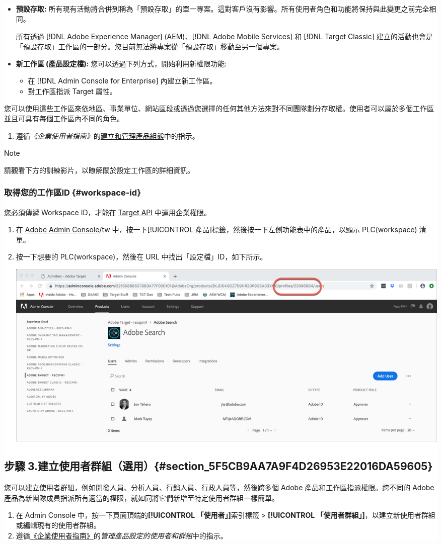    * **預設存取:** 所有現有活動將合併到稱為「預設存取」的單一專案。這對客戶沒有影響。所有使用者角色和功能將保持與此變更之前完全相同。

      所有透過 [!DNL Adobe Experience Manager] (AEM)、[!DNL Adobe Mobile Services] 和 [!DNL Target Classic] 建立的活動也會是「預設存取」工作區的一部分。您目前無法將專案從「預設存取」移動至另一個專案。

   * **新工作區 (產品設定檔):** 您可以透過下列方式，開始利用新權限功能:

      * 在 [!DNL Admin Console for Enterprise] 內建立新工作區。
      * 對工作區指派 Target 屬性。

   您可以使用這些工作區來依地區、事業單位、網站區段或透過您選擇的任何其他方法來對不同團隊劃分存取權。使用者可以屬於多個工作區並且可具有每個工作區內不同的角色。

1. 遵循&#x200B;*《企業使用者指南》*&#x200B;的[建立和管理產品組態](https://helpx.adobe.com/enterprise/help/manage-products-and-configurations.html)中的指示。

>[!NOTE]
>請觀看下方的訓練影片，以瞭解關於設定工作區的詳細資訊。

### 取得您的工作區ID {#workspace-id}

您必須傳遞 Workspace ID，才能在 [Target API](/help/c-implementing-target/c-api-and-sdk-overview/api-and-sdk-overview.md) 中運用企業權限。

1. 在 [Adobe Admin Console](https://adminconsole.adobe.com)/tw 中，按一下[!UICONTROL 產品]標籤，然後按一下左側功能表中的產品，以顯示 PLC(workspace) 清單。
1. 按一下想要的 PLC(workspace)，然後在 URL 中找出「設定檔」ID，如下所示。

   ![workspaceID](/help/administrating-target/c-user-management/property-channel/assets/workspace-id-newest.png)

## 步驟 3.建立使用者群組（選用）{#section_5F5CB9AA7A9F4D26953E22016DA59605}

您可以建立使用者群組，例如開發人員、分析人員、行銷人員、行政人員等，然後跨多個 Adobe 產品和工作區指派權限。跨不同的 Adobe 產品為新團隊成員指派所有適當的權限，就如同將它們新增至特定使用者群組一樣簡單。

1. 在 Admin Console 中，按一下頁面頂端的&#x200B;**[!UICONTROL 「使用者」]**&#x200B;索引標籤 > **[!UICONTROL 「使用者群組」]**，以建立新使用者群組或編輯現有的使用者群組。
1. 遵循[《企業使用者指南》](https://helpx.adobe.com/enterprise/help/manage-products-and-configurations.html)的&#x200B;*管理產品設定的使用者和群組*&#x200B;中的指示。
